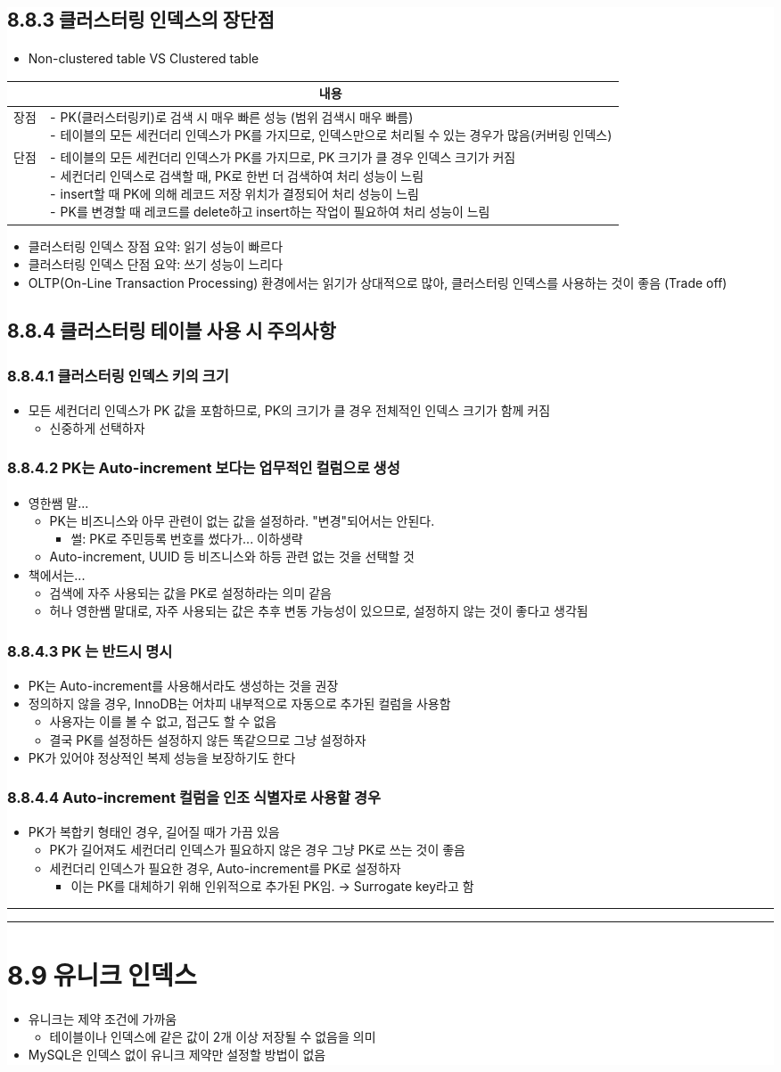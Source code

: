 
## 8.8.3 클러스터링 인덱스의 장단점
- Non-clustered table VS Clustered table

|    | 내용                                                                                                                                                                                                                   |
|----|----------------------------------------------------------------------------------------------------------------------------------------------------------------------------------------------------------------------|
| 장점 | - PK(클러스터링키)로 검색 시 매우 빠른 성능 (범위 검색시 매우 빠름)<br/> - 테이블의 모든 세컨더리 인덱스가 PK를 가지므로, 인덱스만으로 처리될 수 있는 경우가 많음(커버링 인덱스)                                                                                                        |
| 단점 | - 테이블의 모든 세컨더리 인덱스가 PK를 가지므로, PK 크기가 클 경우 인덱스 크기가 커짐 <br/> - 세컨더리 인덱스로 검색할 때, PK로 한번 더 검색하여 처리 성능이 느림 <br/> - insert할 때 PK에 의해 레코드 저장 위치가 결정되어 처리 성능이 느림 <br/> - PK를 변경할 때 레코드를 delete하고 insert하는 작업이 필요하여 처리 성능이 느림 |

- 클러스터링 인덱스 장점 요약: 읽기 성능이 빠르다
- 클러스터링 인덱스 단점 요약: 쓰기 성능이 느리다
- OLTP(On-Line Transaction Processing) 환경에서는 읽기가 상대적으로 많아, 클러스터링 인덱스를 사용하는 것이 좋음 (Trade off)


## 8.8.4 클러스터링 테이블 사용 시 주의사항
### 8.8.4.1 클러스터링 인덱스 키의 크기
- 모든 세컨더리 인덱스가 PK 값을 포함하므로, PK의 크기가 클 경우 전체적인 인덱스 크기가 함께 커짐
    - 신중하게 선택하자

### 8.8.4.2 PK는 Auto-increment 보다는 업무적인 컬럼으로 생성
- 영한쌤 말...
    - PK는 비즈니스와 아무 관련이 없는 값을 설정하라. "변경"되어서는 안된다.
        - 썰: PK로 주민등록 번호를 썼다가... 이하생략
    - Auto-increment, UUID 등 비즈니스와 하등 관련 없는 것을 선택할 것
- 책에서는...
    - 검색에 자주 사용되는 값을 PK로 설정하라는 의미 같음
    - 허나 영한쌤 말대로, 자주 사용되는 값은 추후 변동 가능성이 있으므로, 설정하지 않는 것이 좋다고 생각됨

### 8.8.4.3 PK 는 반드시 명시
- PK는 Auto-increment를 사용해서라도 생성하는 것을 권장
- 정의하지 않을 경우, InnoDB는 어차피 내부적으로 자동으로 추가된 컬럼을 사용함
    - 사용자는 이를 볼 수 없고, 접근도 할 수 없음
    - 결국 PK를 설정하든 설정하지 않든 똑같으므로 그냥 설정하자
- PK가 있어야 정상적인 복제 성능을 보장하기도 한다

### 8.8.4.4 Auto-increment 컬럼을 인조 식별자로 사용할 경우
- PK가 복합키 형태인 경우, 길어질 때가 가끔 있음
    - PK가 길어져도 세컨더리 인덱스가 필요하지 않은 경우 그냥 PK로 쓰는 것이 좋음
    - 세컨더리 인덱스가 필요한 경우, Auto-increment를 PK로 설정하자
        - 이는 PK를 대체하기 위해 인위적으로 추가된 PK임. → Surrogate key라고 함


---

---

# 8.9 유니크 인덱스
- 유니크는 제약 조건에 가까움
    - 테이블이나 인덱스에 같은 값이 2개 이상 저장될 수 없음을 의미
- MySQL은 인덱스 없이 유니크 제약만 설정할 방법이 없음
